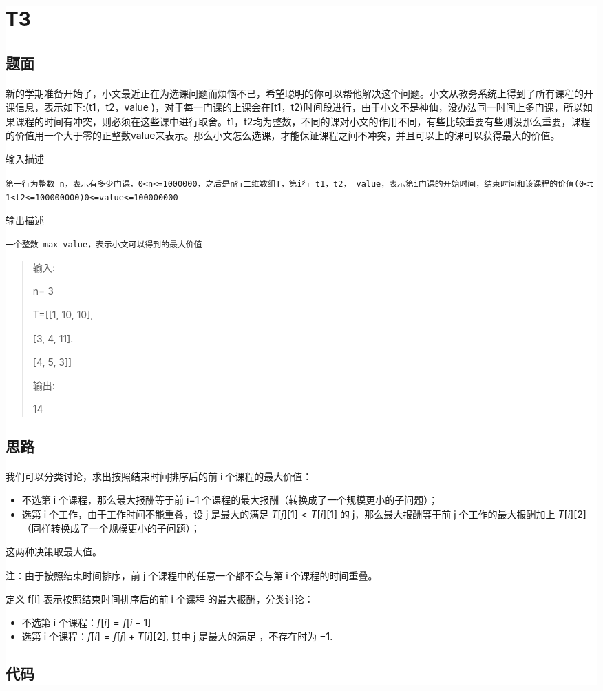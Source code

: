 

# T3

## 题面

新的学期准备开始了，小文最近正在为选课问题而烦恼不已，希望聪明的你可以帮他解决这个问题。小文从教务系统上得到了所有课程的开课信息，表示如下:(t1，t2，value )，对于每一门课的上课会在[t1，t2)时间段进行，由于小文不是神仙，没办法同一时间上多门课，所以如果课程的时间有冲突，则必须在这些课中进行取舍。t1，t2均为整数，不同的课对小文的作用不同，有些比较重要有些则没那么重要，课程的价值用一个大于零的正整数value来表示。那么小文怎么选课，才能保证课程之间不冲突，并且可以上的课可以获得最大的价值。

输入描述

```
第一行为整数 n，表示有多少门课，0<n<=1000000，之后是n行二维数组T，第i行 t1，t2， value，表示第i门课的开始时间，结束时间和该课程的价值(0<t1<t2<=100000000)0<=value<=100000000
```

输出描述

```
一个整数 max_value，表示小文可以得到的最大价值
```

>输入:
>
>n= 3
>
>T=[[1, 10, 10],
>
>[3, 4, 11].
>
>[4, 5, 3]]
>
>输出:
>
>14

## 思路

我们可以分类讨论，求出按照结束时间排序后的前 i 个课程的最大价值：

- 不选第 i 个课程，那么最大报酬等于前 i−1 个课程的最大报酬（转换成了一个规模更小的子问题）；
- 选第 i 个工作，由于工作时间不能重叠，设 j 是最大的满足 $T[j][1] < T[i][1]$ 的 j，那么最大报酬等于前 j 个工作的最大报酬加上 $T[i][2]$（同样转换成了一个规模更小的子问题）；

这两种决策取最大值。

注：由于按照结束时间排序，前 j 个课程中的任意一个都不会与第 i 个课程的时间重叠。

定义 f[i] 表示按照结束时间排序后的前 i 个课程 的最大报酬，分类讨论：

- 不选第 i 个课程：$f[i]=f[i−1]$
- 选第 i 个课程：$f[i]=f[j]+T[i][2]$, 其中 j 是最大的满足 ，不存在时为 −1.

## 代码
